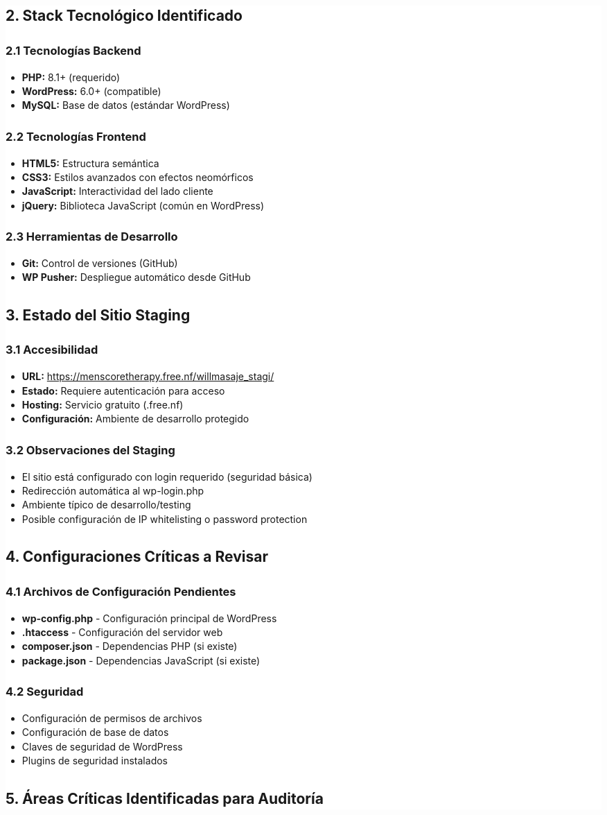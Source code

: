 ## 2. Stack Tecnológico Identificado

### 2.1 Tecnologías Backend
- **PHP:** 8.1+ (requerido)
- **WordPress:** 6.0+ (compatible)
- **MySQL:** Base de datos (estándar WordPress)

### 2.2 Tecnologías Frontend
- **HTML5:** Estructura semántica
- **CSS3:** Estilos avanzados con efectos neomórficos
- **JavaScript:** Interactividad del lado cliente
- **jQuery:** Biblioteca JavaScript (común en WordPress)

### 2.3 Herramientas de Desarrollo
- **Git:** Control de versiones (GitHub)
- **WP Pusher:** Despliegue automático desde GitHub

## 3. Estado del Sitio Staging

### 3.1 Accesibilidad
- **URL:** https://menscoretherapy.free.nf/willmasaje_stagi/
- **Estado:** Requiere autenticación para acceso
- **Hosting:** Servicio gratuito (.free.nf)
- **Configuración:** Ambiente de desarrollo protegido

### 3.2 Observaciones del Staging
- El sitio está configurado con login requerido (seguridad básica)
- Redirección automática al wp-login.php
- Ambiente típico de desarrollo/testing
- Posible configuración de IP whitelisting o password protection

## 4. Configuraciones Críticas a Revisar

### 4.1 Archivos de Configuración Pendientes
- **wp-config.php** - Configuración principal de WordPress
- **.htaccess** - Configuración del servidor web
- **composer.json** - Dependencias PHP (si existe)
- **package.json** - Dependencias JavaScript (si existe)

### 4.2 Seguridad
- Configuración de permisos de archivos
- Configuración de base de datos
- Claves de seguridad de WordPress
- Plugins de seguridad instalados

## 5. Áreas Críticas Identificadas para Auditoría
